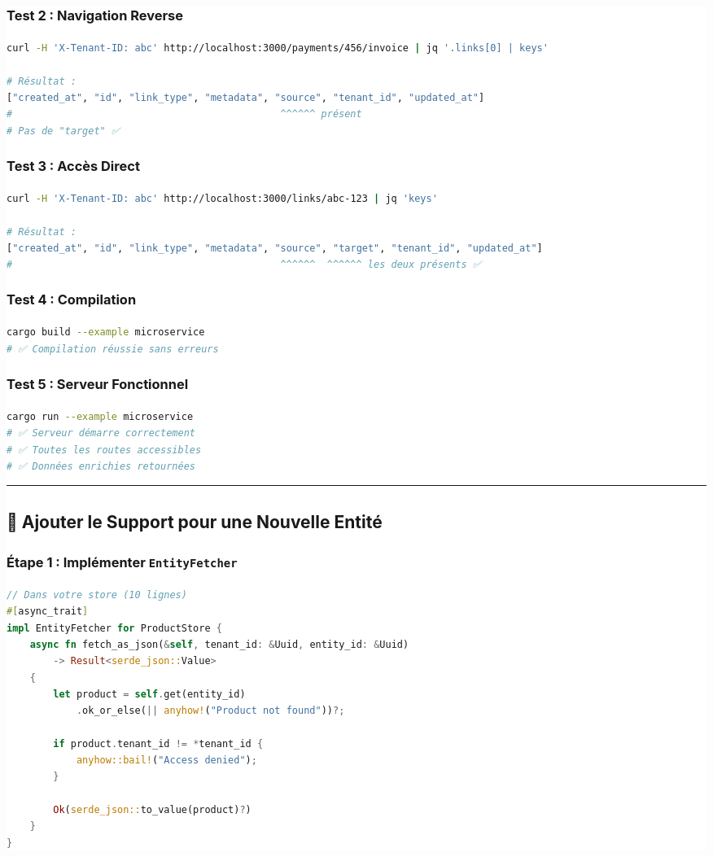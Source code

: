 ### Test 2 : Navigation Reverse
```bash
curl -H 'X-Tenant-ID: abc' http://localhost:3000/payments/456/invoice | jq '.links[0] | keys'

# Résultat :
["created_at", "id", "link_type", "metadata", "source", "tenant_id", "updated_at"]
#                                              ^^^^^^ présent
# Pas de "target" ✅
```

### Test 3 : Accès Direct
```bash
curl -H 'X-Tenant-ID: abc' http://localhost:3000/links/abc-123 | jq 'keys'

# Résultat :
["created_at", "id", "link_type", "metadata", "source", "target", "tenant_id", "updated_at"]
#                                              ^^^^^^  ^^^^^^ les deux présents ✅
```

### Test 4 : Compilation
```bash
cargo build --example microservice
# ✅ Compilation réussie sans erreurs
```

### Test 5 : Serveur Fonctionnel
```bash
cargo run --example microservice
# ✅ Serveur démarre correctement
# ✅ Toutes les routes accessibles
# ✅ Données enrichies retournées
```

---

## 🎯 Ajouter le Support pour une Nouvelle Entité

### Étape 1 : Implémenter `EntityFetcher`

```rust
// Dans votre store (10 lignes)
#[async_trait]
impl EntityFetcher for ProductStore {
    async fn fetch_as_json(&self, tenant_id: &Uuid, entity_id: &Uuid) 
        -> Result<serde_json::Value> 
    {
        let product = self.get(entity_id)
            .ok_or_else(|| anyhow!("Product not found"))?;
        
        if product.tenant_id != *tenant_id {
            anyhow::bail!("Access denied");
        }
        
        Ok(serde_json::to_value(product)?)
    }
}
```
